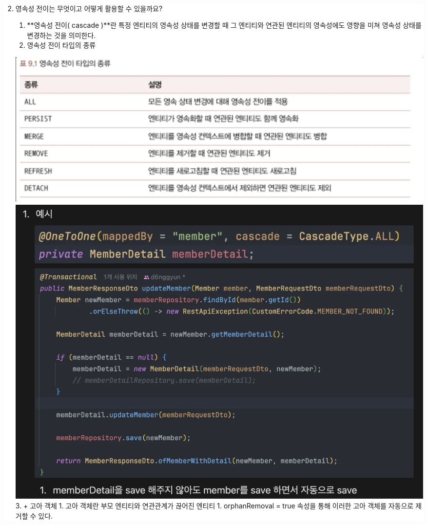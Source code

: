 2. 영속성 전이는 무엇이고 어떻게 활용할 수 있을까요?
    1. **영속성 전이( cascade )**란 특정 엔티티의 영속성 상태를 변경할 때 그 엔티티와 연관된 엔티티의 영속성에도 영향을 미쳐 영속성 상태를 변경하는 것을 의미한다.
    2. 영속성 전이 타입의 종류

    ![스크린샷 2025-03-29 오후 11.01.19.png](%EC%8A%A4%ED%81%AC%EB%A6%B0%EC%83%B7%202025-03-29%20%EC%98%A4%ED%9B%84%2011.01.19.png)
![스크린샷 2025-03-29 오후 11.09.31.png](%EC%8A%A4%ED%81%AC%EB%A6%B0%EC%83%B7%202025-03-29%20%EC%98%A4%ED%9B%84%2011.09.31.png)
    3. + 고아 객체
        1. 고아 객체란 부모 엔티티와 연관관계가 끊어진 엔티티
            1. orphanRemoval = true 속성을 통해 이러한 고아 객체를 자동으로 제거할 수 있다.
